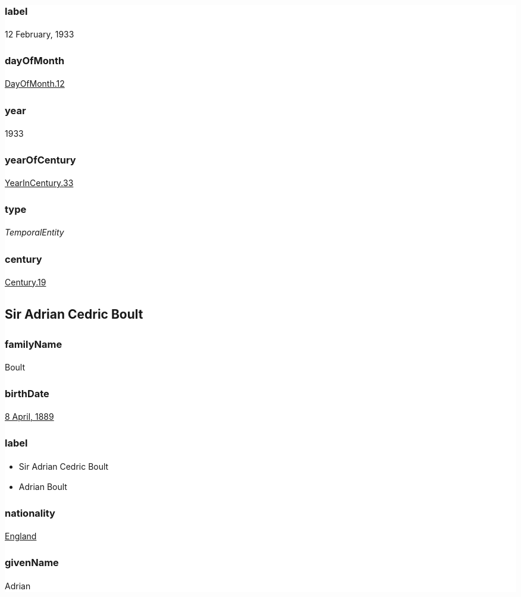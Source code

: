 ### label


12 February, 1933

### dayOfMonth


[DayOfMonth.12](#DayOfMonth.12)

### year


1933

### yearOfCentury


[YearInCentury.33](#YearInCentury.33)

### type


*TemporalEntity*

### century


[Century.19](#Century.19)

## Sir Adrian Cedric Boult

### familyName


Boult

### birthDate


[8 April, 1889](#8-April-1889)

### label

 - Sir Adrian Cedric Boult

 - Adrian Boult

### nationality


[England](#England)

### givenName


Adrian
